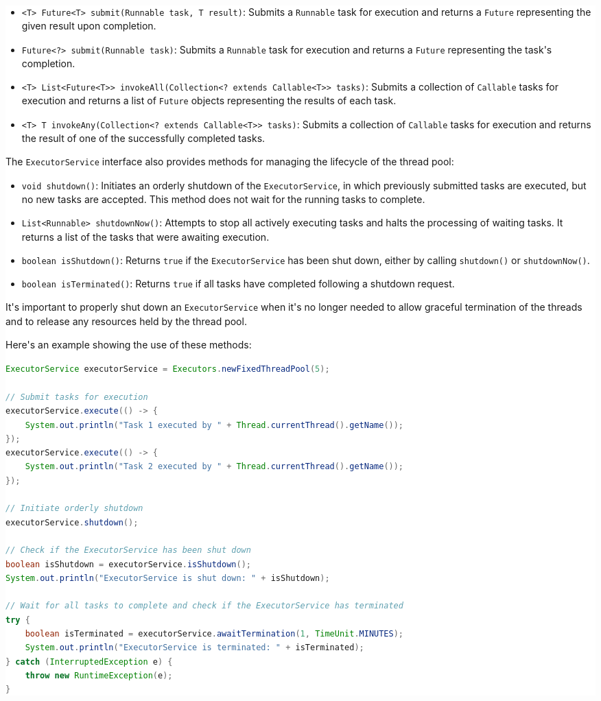 - `<T> Future<T> submit(Runnable task, T result)`: Submits a `Runnable` task for execution and returns a `Future` representing the given result upon completion.

- `Future<?> submit(Runnable task)`: Submits a `Runnable` task for execution and returns a `Future` representing the task's completion.

- `<T> List<Future<T>> invokeAll(Collection<? extends Callable<T>> tasks)`: Submits a collection of `Callable` tasks for execution and returns a list of `Future` objects representing the results of each task.

- `<T> T invokeAny(Collection<? extends Callable<T>> tasks)`: Submits a collection of `Callable` tasks for execution and returns the result of one of the successfully completed tasks.

The `ExecutorService` interface also provides methods for managing the lifecycle of the thread pool:

- `void shutdown()`: Initiates an orderly shutdown of the `ExecutorService`, in which previously submitted tasks are executed, but no new tasks are accepted. This method does not wait for the running tasks to complete.

- `List<Runnable> shutdownNow()`: Attempts to stop all actively executing tasks and halts the processing of waiting tasks. It returns a list of the tasks that were awaiting execution.

- `boolean isShutdown()`: Returns `true` if the `ExecutorService` has been shut down, either by calling `shutdown()` or `shutdownNow()`.

- `boolean isTerminated()`: Returns `true` if all tasks have completed following a shutdown request.

It's important to properly shut down an `ExecutorService` when it's no longer needed to allow graceful termination of the threads and to release any resources held by the thread pool.

Here's an example showing the use of these methods:
```java
ExecutorService executorService = Executors.newFixedThreadPool(5);

// Submit tasks for execution
executorService.execute(() -> {
    System.out.println("Task 1 executed by " + Thread.currentThread().getName());
});
executorService.execute(() -> {
    System.out.println("Task 2 executed by " + Thread.currentThread().getName());
});

// Initiate orderly shutdown
executorService.shutdown();

// Check if the ExecutorService has been shut down
boolean isShutdown = executorService.isShutdown();
System.out.println("ExecutorService is shut down: " + isShutdown);

// Wait for all tasks to complete and check if the ExecutorService has terminated
try {
    boolean isTerminated = executorService.awaitTermination(1, TimeUnit.MINUTES);
    System.out.println("ExecutorService is terminated: " + isTerminated);
} catch (InterruptedException e) {
    throw new RuntimeException(e);
}
```
